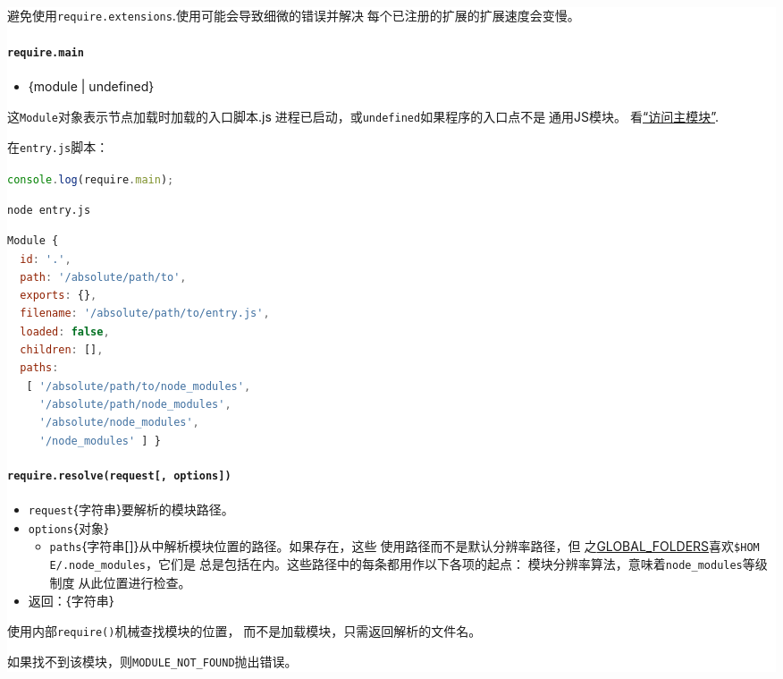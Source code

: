 避免使用`require.extensions`.使用可能会导致细微的错误并解决
每个已注册的扩展的扩展速度会变慢。

#### `require.main`



*   {module | undefined}

这`Module`对象表示节点加载时加载的入口脚本.js
进程已启动，或`undefined`如果程序的入口点不是
通用JS模块。
看[“访问主模块”](#accessing-the-main-module).

在`entry.js`脚本：

```js
console.log(require.main);
```

```bash
node entry.js
```



```js
Module {
  id: '.',
  path: '/absolute/path/to',
  exports: {},
  filename: '/absolute/path/to/entry.js',
  loaded: false,
  children: [],
  paths:
   [ '/absolute/path/to/node_modules',
     '/absolute/path/node_modules',
     '/absolute/node_modules',
     '/node_modules' ] }
```

#### `require.resolve(request[, options])`



*   `request`{字符串}要解析的模块路径。
*   `options`{对象}
    *   `paths`{字符串\[]}从中解析模块位置的路径。如果存在，这些
        使用路径而不是默认分辨率路径，但
        之[GLOBAL_FOLDERS][GLOBAL_FOLDERS]喜欢`$HOME/.node_modules`，它们是
        总是包括在内。这些路径中的每条都用作以下各项的起点：
        模块分辨率算法，意味着`node_modules`等级制度
        从此位置进行检查。
*   返回：{字符串}

使用内部`require()`机械查找模块的位置，
而不是加载模块，只需返回解析的文件名。

如果找不到该模块，则`MODULE_NOT_FOUND`抛出错误。


[Determining module system]: packages.md#determining-module-system
[ECMAScript Modules]: esm.md
[GLOBAL_FOLDERS]: #loading-from-the-global-folders
[`"main"`]: packages.md#main
[`"type"`]: packages.md#type
[`ERR_REQUIRE_ESM`]: errors.md#err_require_esm
[`ERR_UNSUPPORTED_DIR_IMPORT`]: errors.md#err_unsupported_dir_import
[`MODULE_NOT_FOUND`]: errors.md#module_not_found
[`__dirname`]: #__dirname
[`__filename`]: #__filename
[`import()`]: https://developer.mozilla.org/en-US/docs/Web/JavaScript/Reference/Operators/import
[`module.builtinModules`]: module.md#modulebuiltinmodules
[`module.children`]: #modulechildren
[`module.id`]: #moduleid
[`module` core module]: module.md
[`module` object]: #the-module-object
[`package.json`]: packages.md#nodejs-packagejson-field-definitions
[`path.dirname()`]: path.md#pathdirnamepath
[`require.main`]: #requiremain
[exports shortcut]: #exports-shortcut
[module resolution]: #all-together
[native addons]: addons.md
[subpath exports]: packages.md#subpath-exports
[subpath imports]: packages.md#subpath-imports